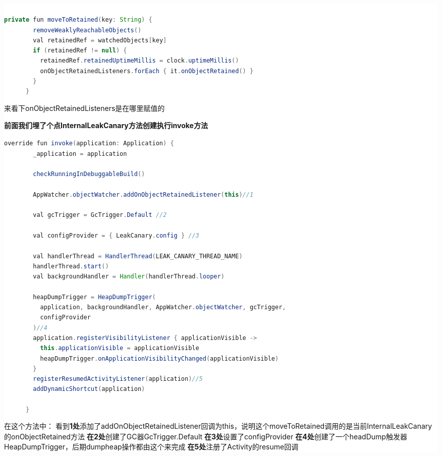 ```java

private fun moveToRetained(key: String) {
		removeWeaklyReachableObjects()
		val retainedRef = watchedObjects[key]
		if (retainedRef != null) {
		  retainedRef.retainedUptimeMillis = clock.uptimeMillis()
		  onObjectRetainedListeners.forEach { it.onObjectRetained() }
		}
	  }
```

来看下onObjectRetainedListeners是在哪里赋值的
      

**前面我们埋了个点InternalLeakCanary方法创建执行invoke方法**

```java
override fun invoke(application: Application) {
		_application = application

		checkRunningInDebuggableBuild()

		AppWatcher.objectWatcher.addOnObjectRetainedListener(this)//1

		val gcTrigger = GcTrigger.Default //2

		val configProvider = { LeakCanary.config } //3

		val handlerThread = HandlerThread(LEAK_CANARY_THREAD_NAME)
		handlerThread.start()
		val backgroundHandler = Handler(handlerThread.looper)

		heapDumpTrigger = HeapDumpTrigger(
		  application, backgroundHandler, AppWatcher.objectWatcher, gcTrigger,
		  configProvider
		)//4
		application.registerVisibilityListener { applicationVisible ->
		  this.applicationVisible = applicationVisible
		  heapDumpTrigger.onApplicationVisibilityChanged(applicationVisible)
		}
		registerResumedActivityListener(application)//5
		addDynamicShortcut(application)
	  
	  }
```



在这个方法中：
      看到**1处**添加了addOnObjectRetainedListener回调为this，说明这个moveToRetained调用的是当前InternalLeakCanary的onObjectRetained方法
      **在2处**创建了GC器GcTrigger.Default
      **在3处**设置了configProvider
      **在4处**创建了一个headDump触发器HeapDumpTrigger，后期dumpheap操作都由这个来完成
      **在5处**注册了Activity的resume回调
